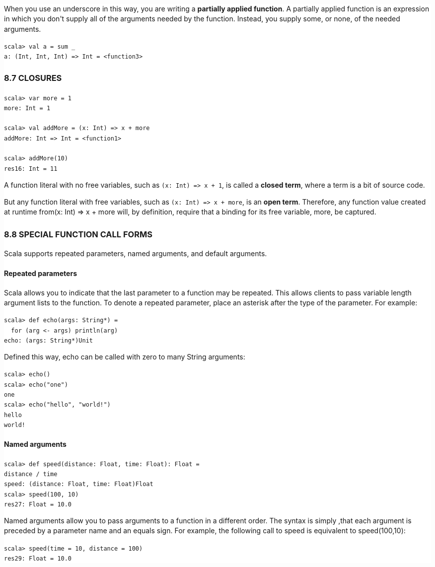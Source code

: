 When you use an underscore in this way, you are writing a **partially applied function**. A partially applied function is an expression in which you don't supply all of the arguments needed by the function. Instead, you supply some, or none, of the needed arguments. 

```
scala> val a = sum _
a: (Int, Int, Int) => Int = <function3>
```

### 8.7 CLOSURES

```
scala> var more = 1
more: Int = 1

scala> val addMore = (x: Int) => x + more
addMore: Int => Int = <function1>

scala> addMore(10)
res16: Int = 11
```

A function literal with no free variables, such as `(x: Int) => x + 1`, is called a **closed term**, where a term is a bit of source code.

But any function literal with free variables, such as `(x: Int) => x + more`, is an **open term**. Therefore, any function value created at runtime from(x: Int) => x + more will, by definition, require that a binding for its free variable, more, be captured.

### 8.8 SPECIAL FUNCTION CALL FORMS

Scala supports repeated parameters, named arguments, and default arguments.

#### Repeated parameters

Scala allows you to indicate that the last parameter to a function may be repeated. This allows clients to pass variable length argument lists to the function. To denote a repeated parameter, place an asterisk after the type of the parameter. For example:
```
scala> def echo(args: String*) =
  for (arg <- args) println(arg)
echo: (args: String*)Unit
```
Defined this way, echo can be called with zero to many String arguments:
```
scala> echo()
scala> echo("one")
one
scala> echo("hello", "world!")
hello
world!
```

#### Named arguments
```
scala> def speed(distance: Float, time: Float): Float =
distance / time
speed: (distance: Float, time: Float)Float
scala> speed(100, 10)
res27: Float = 10.0
``` 
Named arguments allow you to pass arguments to a function in a different order. The syntax is simply ,that each argument is preceded by a parameter name and an equals sign. For example, the following call to speed is equivalent to speed(100,10):
```
scala> speed(time = 10, distance = 100)
res29: Float = 10.0
```
